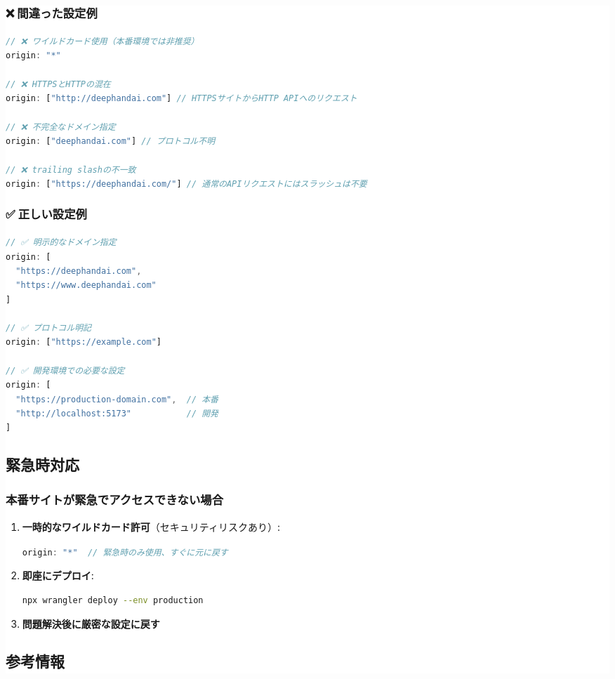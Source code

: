 ### ❌ 間違った設定例

```typescript
// ❌ ワイルドカード使用（本番環境では非推奨）
origin: "*"

// ❌ HTTPSとHTTPの混在
origin: ["http://deephandai.com"] // HTTPSサイトからHTTP APIへのリクエスト

// ❌ 不完全なドメイン指定
origin: ["deephandai.com"] // プロトコル不明

// ❌ trailing slashの不一致
origin: ["https://deephandai.com/"] // 通常のAPIリクエストにはスラッシュは不要
```

### ✅ 正しい設定例

```typescript
// ✅ 明示的なドメイン指定
origin: [
  "https://deephandai.com",
  "https://www.deephandai.com"
]

// ✅ プロトコル明記
origin: ["https://example.com"]

// ✅ 開発環境での必要な設定
origin: [
  "https://production-domain.com",  // 本番
  "http://localhost:5173"           // 開発
]
```

## 緊急時対応

### 本番サイトが緊急でアクセスできない場合

1. **一時的なワイルドカード許可**（セキュリティリスクあり）:
   ```typescript
   origin: "*"  // 緊急時のみ使用、すぐに元に戻す
   ```

2. **即座にデプロイ**:
   ```bash
   npx wrangler deploy --env production
   ```

3. **問題解決後に厳密な設定に戻す**

## 参考情報
